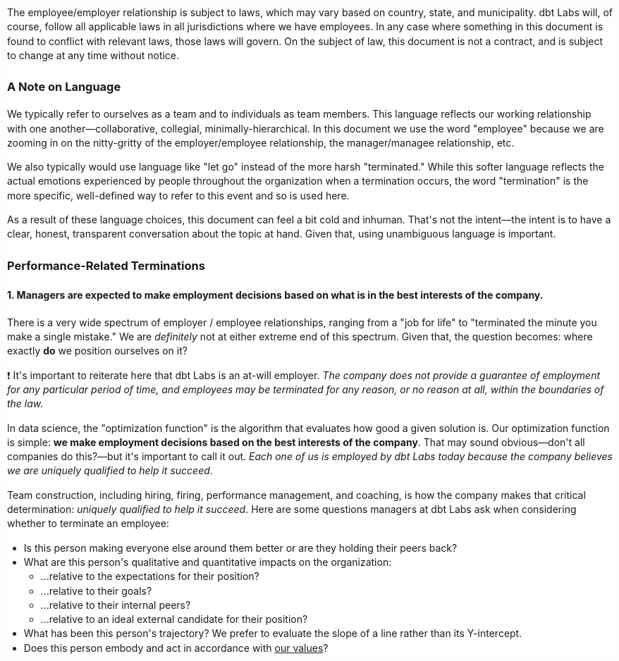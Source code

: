 The employee/employer relationship is subject to laws, which may vary based on country, state, and municipality. dbt Labs will, of course, follow all applicable laws in all jurisdictions where we have employees. In any case where something in this document is found to conflict with relevant laws, those laws will govern. On the subject of law, this document is not a contract, and is subject to change at any time without notice.

### A Note on Language

We typically refer to ourselves as a team and to individuals as team members. This language reflects our working relationship with one another—collaborative, collegial, minimally-hierarchical. In this document we use the word "employee" because we are zooming in on the nitty-gritty of the employer/employee relationship, the manager/managee relationship, etc.

We also typically would use language like "let go" instead of the more harsh "terminated." While this softer language reflects the actual emotions experienced by people throughout the organization when a termination occurs, the word "termination" is the more specific, well-defined way to refer to this event and so is used here.

As a result of these language choices, this document can feel a bit cold and inhuman. That's not the intent—the intent is to have a clear, honest, transparent conversation about the topic at hand. Given that, using unambiguous language is important.

### Performance-Related Terminations

#### 1. Managers are expected to make employment decisions based on what is in the best interests of the company.

There is a very wide spectrum of employer / employee relationships, ranging from a "job for life" to "terminated the minute you make a single mistake." We are *definitely* not at either extreme end of this spectrum. Given that, the question becomes: where exactly **do** we position ourselves on it?

❗ It's important to reiterate here that dbt Labs is an at-will employer. *The company does not provide a guarantee of employment for any particular period of time, and employees may be terminated for any reason, or no reason at all, within the boundaries of the law.*

In data science, the "optimization function" is the algorithm that evaluates how good a given solution is. Our optimization function is simple: **we make employment decisions based on the best interests of the company**. That may sound obvious—don't all companies do this?—but it's  important to call it out. *Each one of us is employed by dbt Labs today because the company believes we are uniquely qualified to help it succeed*.

Team construction, including hiring, firing, performance management, and coaching, is how the company makes that critical determination: *uniquely qualified to help it succeed*. Here are some questions managers at dbt Labs ask when considering whether to terminate an employee:

- Is this person making everyone else around them better or are they holding their peers back?
- What are this person's qualitative and quantitative impacts on the organization:
    - ...relative to the expectations for their position?
    - ...relative to their goals?
    - ...relative to their internal peers?
    - ...relative to an ideal external candidate for their position?
- What has been this person's trajectory? We prefer to evaluate the slope of a line rather than its Y-intercept.
- Does this person embody and act in accordance with [our values](values.md)?
